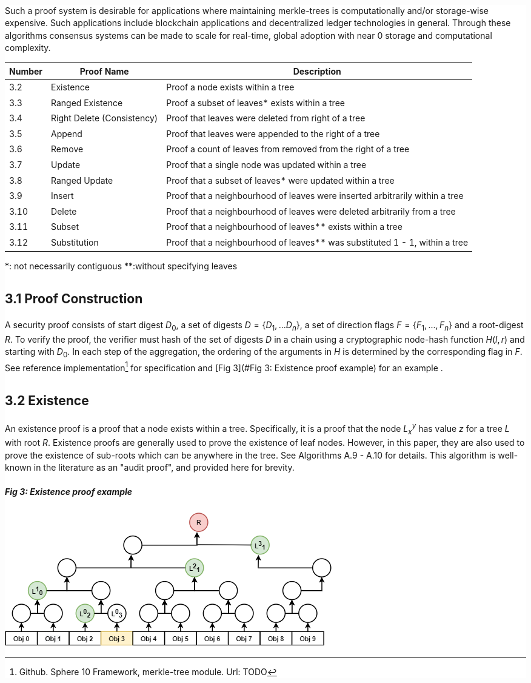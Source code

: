 Such a proof system is desirable for applications where maintaining merkle-trees is computationally and/or storage-wise expensive. Such applications include blockchain applications and decentralized ledger technologies in general. Through these algorithms consensus systems can be made to scale for real-time, global adoption with near 0 storage and computational complexity.

| Number | Proof Name                 | Description                                                  |
| ------ | -------------------------- | ------------------------------------------------------------ |
| 3.2    | Existence                  | Proof a node exists within a tree                            |
| 3.3    | Ranged Existence           | Proof a subset of leaves* exists within a tree               |
| 3.4    | Right Delete (Consistency) | Proof that leaves were deleted from right of a tree          |
| 3.5    | Append                     | Proof that leaves were appended to the right of a tree       |
| 3.6    | Remove                     | Proof a count of leaves from removed from the right of a tree |
| 3.7    | Update                     | Proof that a single node was updated within a tree           |
| 3.8    | Ranged Update              | Proof that a subset of leaves* were updated within a tree    |
| 3.9    | Insert                     | Proof that a neighbourhood of leaves were inserted arbitrarily within a tree |
| 3.10   | Delete                     | Proof that a neighbourhood of leaves were deleted arbitrarily from a tree |
| 3.11   | Subset                     | Proof that a neighbourhood of leaves** exists within a tree  |
| 3.12   | Substitution               | Proof that a neighbourhood of leaves** was substituted 1 - 1, within a tree |

*: not necessarily contiguous     **:without specifying leaves

## 3.1 Proof Construction

A security proof consists of start digest $D_0$, a set of digests $D=\{D_1, ... D_n\}$, a set of direction flags $F=\{F_1, ..., F_n\}$ and a root-digest $R$. To verify the proof, the verifier must hash of the set of digests $D$ in a chain using a cryptographic node-hash function $H(l,r)$ and starting with $D_0$. In each step of the aggregation, the ordering of the arguments in $H$ is determined by the corresponding flag in $F$.  See reference implementation[^2] for specification and [Fig 3](#Fig 3: Existence proof example) for an example .

## 3.2 Existence

An existence proof is a proof that a node exists within a tree. Specifically, it is a proof that the node $L^y_x$  has value $z$ for a tree $L$ with root $R$. Existence proofs are generally used to prove the existence of leaf nodes. However, in this paper, they are also used to prove the existence of sub-roots which can be anywhere in the tree. See Algorithms A.9 - A.10 for details. This algorithm is well-known in the literature as an "audit proof", and provided here for brevity.

##### Fig 3: Existence proof example

![diagram-1](resources/existence-1-75pct.png)


[^1]: Ralph Merkle. "Secrecy, authentication and public key systems / A certified digital signature". Ph.D. dissertation, Dept. of Electrical Engineering, Stanford University, 1979. Url: http://www.merkle.com/papers/Certified1979.pdf
[^2]: Github. Sphere 10 Framework, merkle-tree module. Url: TODO